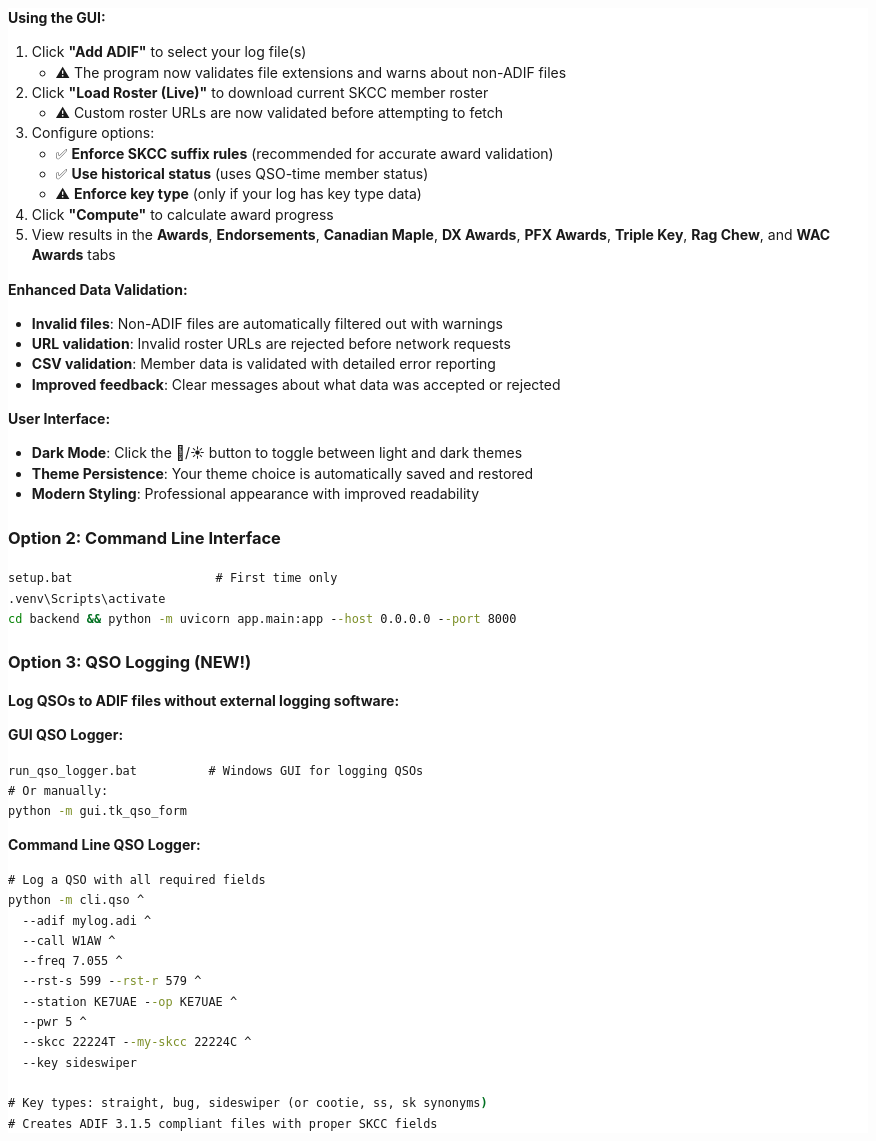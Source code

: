 **Using the GUI:**
1. Click **"Add ADIF"** to select your log file(s)
   - ⚠️ The program now validates file extensions and warns about non-ADIF files
2. Click **"Load Roster (Live)"** to download current SKCC member roster
   - ⚠️ Custom roster URLs are now validated before attempting to fetch
3. Configure options:
   - ✅ **Enforce SKCC suffix rules** (recommended for accurate award validation)
   - ✅ **Use historical status** (uses QSO-time member status)
   - ⚠️ **Enforce key type** (only if your log has key type data)
4. Click **"Compute"** to calculate award progress
5. View results in the **Awards**, **Endorsements**, **Canadian Maple**, **DX Awards**, **PFX Awards**, **Triple Key**, **Rag Chew**, and **WAC Awards** tabs

**Enhanced Data Validation:**
- **Invalid files**: Non-ADIF files are automatically filtered out with warnings
- **URL validation**: Invalid roster URLs are rejected before network requests
- **CSV validation**: Member data is validated with detailed error reporting
- **Improved feedback**: Clear messages about what data was accepted or rejected

**User Interface:**
- **Dark Mode**: Click the 🌙/☀️ button to toggle between light and dark themes
- **Theme Persistence**: Your theme choice is automatically saved and restored
- **Modern Styling**: Professional appearance with improved readability

### Option 2: Command Line Interface
```cmd
setup.bat                    # First time only
.venv\Scripts\activate
cd backend && python -m uvicorn app.main:app --host 0.0.0.0 --port 8000
```

### Option 3: QSO Logging (NEW!)

**Log QSOs to ADIF files without external logging software:**

**GUI QSO Logger:**
```cmd
run_qso_logger.bat          # Windows GUI for logging QSOs
# Or manually:
python -m gui.tk_qso_form
```

**Command Line QSO Logger:**
```cmd
# Log a QSO with all required fields
python -m cli.qso ^
  --adif mylog.adi ^
  --call W1AW ^
  --freq 7.055 ^
  --rst-s 599 --rst-r 579 ^
  --station KE7UAE --op KE7UAE ^
  --pwr 5 ^
  --skcc 22224T --my-skcc 22224C ^
  --key sideswiper

# Key types: straight, bug, sideswiper (or cootie, ss, sk synonyms)
# Creates ADIF 3.1.5 compliant files with proper SKCC fields
```
